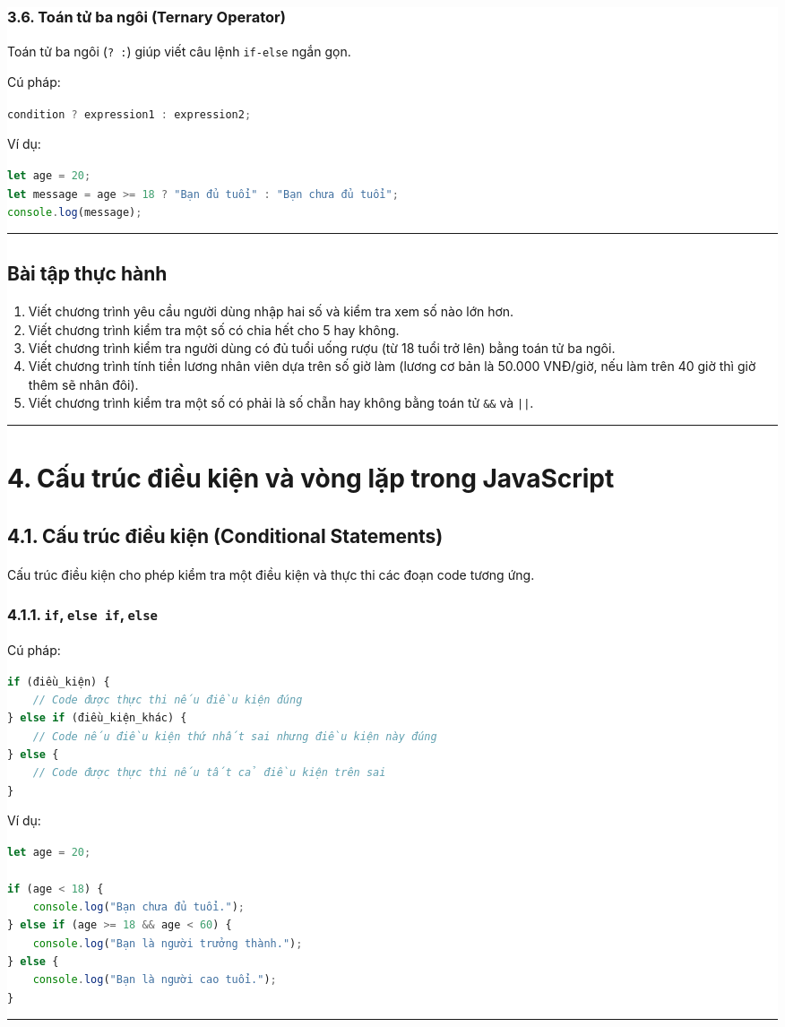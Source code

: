 
### 3.6. Toán tử ba ngôi (Ternary Operator)
Toán tử ba ngôi (`? :`) giúp viết câu lệnh `if-else` ngắn gọn.

Cú pháp:
```js
condition ? expression1 : expression2;
```

Ví dụ:
```js
let age = 20;
let message = age >= 18 ? "Bạn đủ tuổi" : "Bạn chưa đủ tuổi";
console.log(message);
```

---

##  Bài tập thực hành
1. Viết chương trình yêu cầu người dùng nhập hai số và kiểm tra xem số nào lớn hơn.
2. Viết chương trình kiểm tra một số có chia hết cho 5 hay không.
3. Viết chương trình kiểm tra người dùng có đủ tuổi uống rượu (từ 18 tuổi trở lên) bằng toán tử ba ngôi.
4. Viết chương trình tính tiền lương nhân viên dựa trên số giờ làm (lương cơ bản là 50.000 VNĐ/giờ, nếu làm trên 40 giờ thì giờ thêm sẽ nhân đôi).
5. Viết chương trình kiểm tra một số có phải là số chẵn hay không bằng toán tử `&&` và `||`.

---


# 4. Cấu trúc điều kiện và vòng lặp trong JavaScript

## 4.1. Cấu trúc điều kiện (Conditional Statements)
Cấu trúc điều kiện cho phép kiểm tra một điều kiện và thực thi các đoạn code tương ứng.

### 4.1.1. `if`, `else if`, `else`
Cú pháp:
```js
if (điều_kiện) {
    // Code được thực thi nếu điều kiện đúng
} else if (điều_kiện_khác) {
    // Code nếu điều kiện thứ nhất sai nhưng điều kiện này đúng
} else {
    // Code được thực thi nếu tất cả điều kiện trên sai
}
```
Ví dụ:
```js
let age = 20;

if (age < 18) {
    console.log("Bạn chưa đủ tuổi.");
} else if (age >= 18 && age < 60) {
    console.log("Bạn là người trưởng thành.");
} else {
    console.log("Bạn là người cao tuổi.");
}
```

---